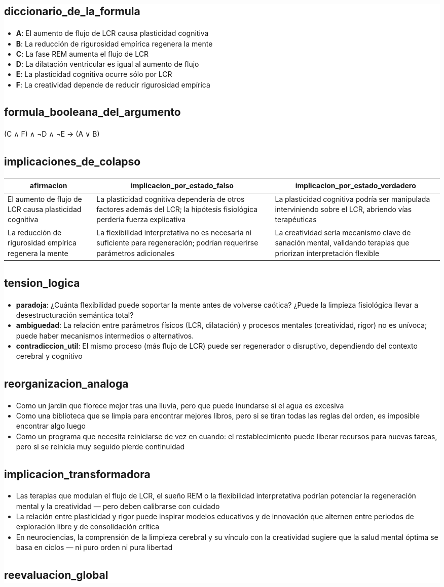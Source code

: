 ## diccionario_de_la_formula

- **A**: El aumento de flujo de LCR causa plasticidad cognitiva
- **B**: La reducción de rigurosidad empírica regenera la mente
- **C**: La fase REM aumenta el flujo de LCR
- **D**: La dilatación ventricular es igual al aumento de flujo
- **E**: La plasticidad cognitiva ocurre sólo por LCR
- **F**: La creatividad depende de reducir rigurosidad empírica

## formula_booleana_del_argumento

(C ∧ F) ∧ ¬D ∧ ¬E → (A ∨ B)

## implicaciones_de_colapso

| afirmacion | implicacion_por_estado_falso | implicacion_por_estado_verdadero |
| --- | --- | --- |
| El aumento de flujo de LCR causa plasticidad cognitiva | La plasticidad cognitiva dependería de otros factores además del LCR; la hipótesis fisiológica perdería fuerza explicativa | La plasticidad cognitiva podría ser manipulada interviniendo sobre el LCR, abriendo vías terapéuticas |
| La reducción de rigurosidad empírica regenera la mente | La flexibilidad interpretativa no es necesaria ni suficiente para regeneración; podrían requerirse parámetros adicionales | La creatividad sería mecanismo clave de sanación mental, validando terapias que priorizan interpretación flexible |

## tension_logica

- **paradoja**: ¿Cuánta flexibilidad puede soportar la mente antes de volverse caótica? ¿Puede la limpieza fisiológica llevar a desestructuración semántica total?
- **ambiguedad**: La relación entre parámetros físicos (LCR, dilatación) y procesos mentales (creatividad, rigor) no es unívoca; puede haber mecanismos intermedios o alternativos.
- **contradiccion_util**: El mismo proceso (más flujo de LCR) puede ser regenerador o disruptivo, dependiendo del contexto cerebral y cognitivo

## reorganizacion_analoga

- Como un jardín que florece mejor tras una lluvia, pero que puede inundarse si el agua es excesiva
- Como una biblioteca que se limpia para encontrar mejores libros, pero si se tiran todas las reglas del orden, es imposible encontrar algo luego
- Como un programa que necesita reiniciarse de vez en cuando: el restablecimiento puede liberar recursos para nuevas tareas, pero si se reinicia muy seguido pierde continuidad

## implicacion_transformadora

- Las terapias que modulan el flujo de LCR, el sueño REM o la flexibilidad interpretativa podrían potenciar la regeneración mental y la creatividad — pero deben calibrarse con cuidado
- La relación entre plasticidad y rigor puede inspirar modelos educativos y de innovación que alternen entre periodos de exploración libre y de consolidación crítica
- En neurociencias, la comprensión de la limpieza cerebral y su vínculo con la creatividad sugiere que la salud mental óptima se basa en ciclos — ni puro orden ni pura libertad

## reevaluacion_global
